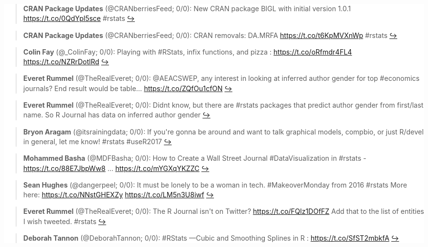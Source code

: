 


> **CRAN Package Updates** (@CRANberriesFeed; 0/0): New CRAN package BIGL with initial version 1.0.1 https://t.co/0QdYpl5sce #rstats  [&#8618;](https://twitter.com/dataandme/status/880788554561048577)




> **CRAN Package Updates** (@CRANberriesFeed; 0/0): CRAN removals: DA.MRFA https://t.co/t6KpMVXnWp #rstats  [&#8618;](https://twitter.com/dataandme/status/880788546327629825)




> **Colin Fay** (@_ColinFay; 0/0): Playing with #RStats, infix functions, and pizza : 
https://t.co/oRfmdr4FL4 https://t.co/NZRrDotlRd  [&#8618;](https://twitter.com/dataandme/status/880787601917173760)




> **Everet Rummel** (@TheRealEveret; 0/0): @AEACSWEP, any interest in looking at inferred author gender for top #economics journals? End result would be table… https://t.co/ZQfOu1cfON  [&#8618;](https://twitter.com/dataandme/status/880786984469491713)




> **Everet Rummel** (@TheRealEveret; 0/0): Didnt know, but there are #rstats packages that predict author gender from first/last name. So R Journal has data on inferred author gender  [&#8618;](https://twitter.com/dataandme/status/880785939680964608)




> **Bryon Aragam** (@itsrainingdata; 0/0): If you're gonna be around and want to talk graphical models, compbio, or just R/devel in general, let me know! #rstats #useR2017  [&#8618;](https://twitter.com/dataandme/status/880785405163036672)




> **Mohammed Basha** (@MDFBasha; 0/0): How to Create a Wall Street Journal #DataVisualization in #rstats - https://t.co/88E7JbpWw8 … https://t.co/mYGXqYKZZC  [&#8618;](https://twitter.com/dataandme/status/880784846519402497)




> **Sean Hughes** (@dangerpeel; 0/0): It must be lonely to be a woman in tech. #MakeoverMonday from 2016 #rstats More here: https://t.co/NNstGHEXZy https://t.co/LM5n3U8iwf  [&#8618;](https://twitter.com/dataandme/status/880781778385903616)




> **Everet Rummel** (@TheRealEveret; 0/0): The R Journal isn't on Twitter? https://t.co/FQlz1DOfFZ Add that to the list of entities I wish tweeted. #rstats  [&#8618;](https://twitter.com/dataandme/status/880781100464963584)




> **Deborah Tannon** (@DeborahTannon; 0/0): #RStats —Cubic and Smoothing Splines in R : https://t.co/SfST2mbkfA  [&#8618;](https://twitter.com/dataandme/status/880779387314085888)




